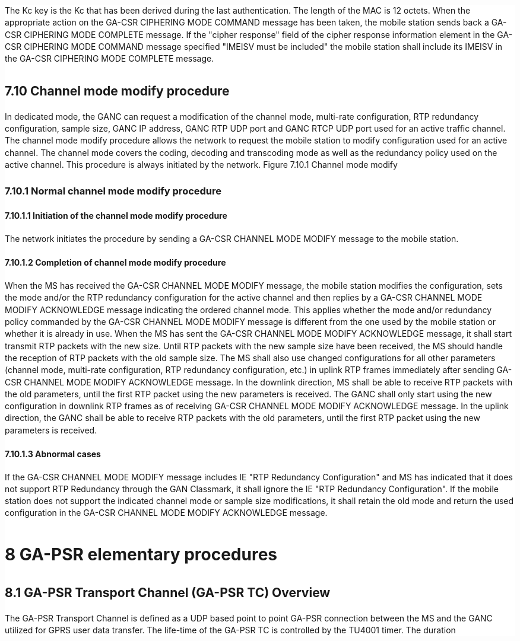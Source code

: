 The Kc key is the Kc that has been derived during the last authentication. The
length of the MAC is 12 octets.
When the appropriate action on the GA-CSR CIPHERING MODE COMMAND message has
been taken, the mobile station sends back a GA-CSR CIPHERING MODE COMPLETE
message. If the \"cipher response\" field of the cipher response information
element in the GA-CSR CIPHERING MODE COMMAND message specified \"IMEISV must
be included\" the mobile station shall include its IMEISV in the GA-CSR
CIPHERING MODE COMPLETE message.
## 7.10 Channel mode modify procedure
In dedicated mode, the GANC can request a modification of the channel mode,
multi-rate configuration, RTP redundancy configuration, sample size, GANC IP
address, GANC RTP UDP port and GANC RTCP UDP port used for an active traffic
channel.
The channel mode modify procedure allows the network to request the mobile
station to modify configuration used for an active channel. The channel mode
covers the coding, decoding and transcoding mode as well as the redundancy
policy used on the active channel.
This procedure is always initiated by the network.
Figure 7.10.1 Channel mode modify
### 7.10.1 Normal channel mode modify procedure
#### 7.10.1.1 Initiation of the channel mode modify procedure
The network initiates the procedure by sending a GA-CSR CHANNEL MODE MODIFY
message to the mobile station.
#### 7.10.1.2 Completion of channel mode modify procedure
When the MS has received the GA-CSR CHANNEL MODE MODIFY message, the mobile
station modifies the configuration, sets the mode and/or the RTP redundancy
configuration for the active channel and then replies by a GA-CSR CHANNEL MODE
MODIFY ACKNOWLEDGE message indicating the ordered channel mode.
This applies whether the mode and/or redundancy policy commanded by the GA-CSR
CHANNEL MODE MODIFY message is different from the one used by the mobile
station or whether it is already in use.
When the MS has sent the GA-CSR CHANNEL MODE MODIFY ACKNOWLEDGE message, it
shall start transmit RTP packets with the new size. Until RTP packets with the
new sample size have been received, the MS should handle the reception of RTP
packets with the old sample size. The MS shall also use changed configurations
for all other parameters (channel mode, multi-rate configuration, RTP
redundancy configuration, etc.) in uplink RTP frames immediately after sending
GA-CSR CHANNEL MODE MODIFY ACKNOWLEDGE message. In the downlink direction, MS
shall be able to receive RTP packets with the old parameters, until the first
RTP packet using the new parameters is received.
The GANC shall only start using the new configuration in downlink RTP frames
as of receiving GA-CSR CHANNEL MODE MODIFY ACKNOWLEDGE message. In the uplink
direction, the GANC shall be able to receive RTP packets with the old
parameters, until the first RTP packet using the new parameters is received.
#### 7.10.1.3 Abnormal cases
If the GA-CSR CHANNEL MODE MODIFY message includes IE \"RTP Redundancy
Configuration\" and MS has indicated that it does not support RTP Redundancy
through the GAN Classmark, it shall ignore the IE \"RTP Redundancy
Configuration\".
If the mobile station does not support the indicated channel mode or sample
size modifications, it shall retain the old mode and return the used
configuration in the GA-CSR CHANNEL MODE MODIFY ACKNOWLEDGE message.
# 8 GA-PSR elementary procedures
## 8.1 GA-PSR Transport Channel (GA-PSR TC) Overview
The GA-PSR Transport Channel is defined as a UDP based point to point GA-PSR
connection between the MS and the GANC utilized for GPRS user data transfer.
The life-time of the GA-PSR TC is controlled by the TU4001 timer. The duration